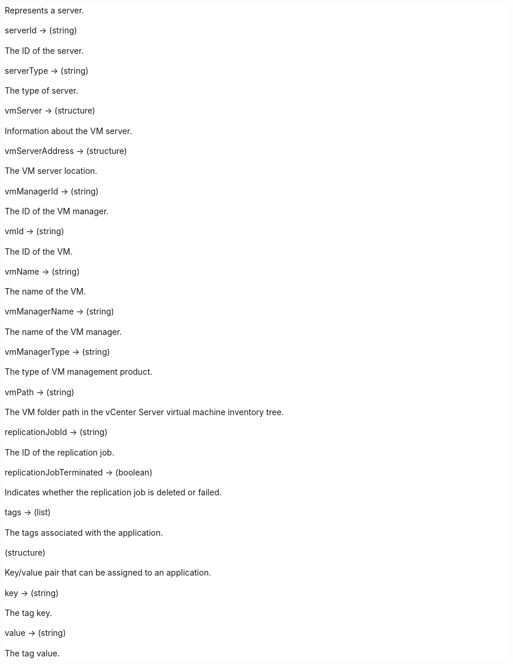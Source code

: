 Represents a server.

serverId -> (string)

The ID of the server.

serverType -> (string)

The type of server.

vmServer -> (structure)

Information about the VM server.

vmServerAddress -> (structure)

The VM server location.

vmManagerId -> (string)

The ID of the VM manager.

vmId -> (string)

The ID of the VM.

vmName -> (string)

The name of the VM.

vmManagerName -> (string)

The name of the VM manager.

vmManagerType -> (string)

The type of VM management product.

vmPath -> (string)

The VM folder path in the vCenter Server virtual machine inventory tree.

replicationJobId -> (string)

The ID of the replication job.

replicationJobTerminated -> (boolean)

Indicates whether the replication job is deleted or failed.

tags -> (list)

The tags associated with the application.

(structure)

Key/value pair that can be assigned to an application.

key -> (string)

The tag key.

value -> (string)

The tag value.